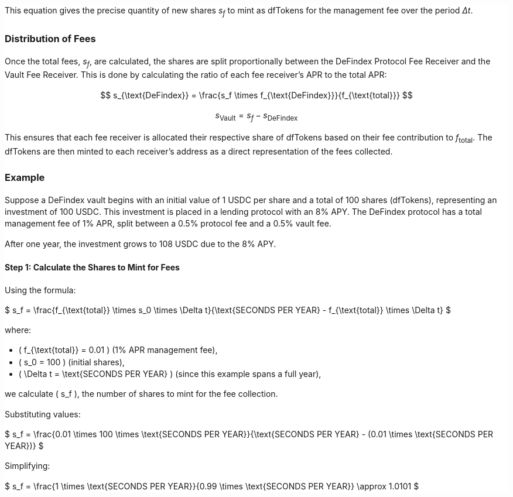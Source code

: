 This equation gives the precise quantity of new shares $s_f$ to mint as dfTokens for the management fee over the period $\Delta t$.

### Distribution of Fees

Once the total fees, $s_f$, are calculated, the shares are split proportionally between the DeFindex Protocol Fee Receiver and the Vault Fee Receiver. This is done by calculating the ratio of each fee receiver’s APR to the total APR:

$$
s_{\text{DeFindex}} = \frac{s_f \times f_{\text{DeFindex}}}{f_{\text{total}}}
$$

$$
s_{\text{Vault}} = s_f - s_{\text{DeFindex}}
$$

This ensures that each fee receiver is allocated their respective share of dfTokens based on their fee contribution to $f_{\text{total}}$. The dfTokens are then minted to each receiver’s address as a direct representation of the fees collected.


### Example

Suppose a DeFindex vault begins with an initial value of 1 USDC per share and a total of 100 shares (dfTokens), representing an investment of 100 USDC. This investment is placed in a lending protocol with an 8% APY. The DeFindex protocol has a total management fee of 1% APR, split between a 0.5% protocol fee and a 0.5% vault fee.

After one year, the investment grows to 108 USDC due to the 8% APY.

#### Step 1: Calculate the Shares to Mint for Fees

Using the formula:

$
s_f = \frac{f_{\text{total}} \times s_0 \times \Delta t}{\text{SECONDS PER YEAR} - f_{\text{total}} \times \Delta t}
$

where:
- \( f_{\text{total}} = 0.01 \) (1% APR management fee),
- \( s_0 = 100 \) (initial shares),
- \( \Delta t = \text{SECONDS PER YEAR} \) (since this example spans a full year),

we calculate \( s_f \), the number of shares to mint for the fee collection.

Substituting values:

$
s_f = \frac{0.01 \times 100 \times \text{SECONDS PER YEAR}}{\text{SECONDS PER YEAR} - (0.01 \times \text{SECONDS PER YEAR})}
$

Simplifying:

$
s_f = \frac{1 \times \text{SECONDS PER YEAR}}{0.99 \times \text{SECONDS PER YEAR}} \approx 1.0101
$
